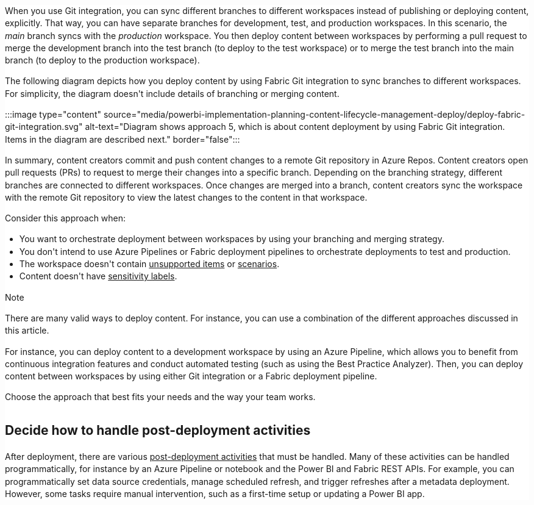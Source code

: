 When you use Git integration, you can sync different branches to different workspaces instead of publishing or deploying content, explicitly. That way, you can have separate branches for development, test, and production workspaces. In this scenario, the _main_ branch syncs with the _production_ workspace. You then deploy content between workspaces by performing a pull request to merge the development branch into the test branch (to deploy to the test workspace) or to merge the test branch into the main branch (to deploy to the production workspace).

The following diagram depicts how you deploy content by using Fabric Git integration to sync branches to different workspaces. For simplicity, the diagram doesn't include details of branching or merging content.

:::image type="content" source="media/powerbi-implementation-planning-content-lifecycle-management-deploy/deploy-fabric-git-integration.svg" alt-text="Diagram shows approach 5, which is about content deployment by using Fabric Git integration. Items in the diagram are described next." border="false":::

In summary, content creators commit and push content changes to a remote Git repository in Azure Repos. Content creators open pull requests (PRs) to request to merge their changes into a specific branch. Depending on the branching strategy, different branches are connected to different workspaces. Once changes are merged into a branch, content creators sync the workspace with the remote Git repository to view the latest changes to the content in that workspace.

Consider this approach when:

- You want to orchestrate deployment between workspaces by using your branching and merging strategy.
- You don't intend to use Azure Pipelines or Fabric deployment pipelines to orchestrate deployments to test and production.
- The workspace doesn't contain [unsupported items](/fabric/cicd/git-integration/intro-to-git-integration#supported-items) or [scenarios](/fabric/cicd/git-integration/intro-to-git-integration#considerations-and-limitations).
- Content doesn't have [sensitivity labels](../enterprise/service-security-sensitivity-label-overview.md).

> [!NOTE]
> There are many valid ways to deploy content. For instance, you can use a combination of the different approaches discussed in this article.
>
> For instance, you can deploy content to a development workspace by using an Azure Pipeline, which allows you to benefit from continuous integration features and conduct automated testing (such as using the Best Practice Analyzer). Then, you can deploy content between workspaces by using either Git integration or a Fabric deployment pipeline.
>
> Choose the approach that best fits your needs and the way your team works.

## Decide how to handle post-deployment activities

After deployment, there are various [post-deployment activities](powerbi-implementation-planning-usage-scenario-self-service-content-publishing.md#post-deployment-activities) that must be handled. Many of these activities can be handled programmatically, for instance by an Azure Pipeline or notebook and the Power BI and Fabric REST APIs. For example, you can programmatically set data source credentials, manage scheduled refresh, and trigger refreshes after a metadata deployment. However, some tasks require manual intervention, such as a first-time setup or updating a Power BI app.
